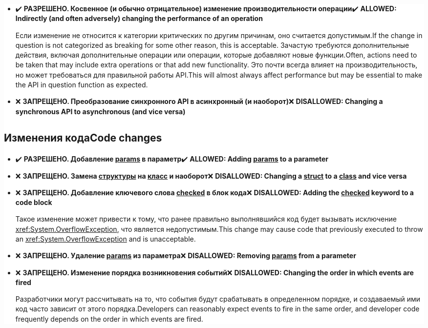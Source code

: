 - <span data-ttu-id="d7c4c-272">✔️ **РАЗРЕШЕНО. Косвенное (и обычно отрицательное) изменение производительности операции**</span><span class="sxs-lookup"><span data-stu-id="d7c4c-272">✔️ **ALLOWED: Indirectly (and often adversely) changing the performance of an operation**</span></span>

  <span data-ttu-id="d7c4c-273">Если изменение не относится к категории критических по другим причинам, оно считается допустимым.</span><span class="sxs-lookup"><span data-stu-id="d7c4c-273">If the change in question is not categorized as breaking for some other reason, this is acceptable.</span></span> <span data-ttu-id="d7c4c-274">Зачастую требуются дополнительные действия, включая дополнительные операции или операции, которые добавляют новые функции.</span><span class="sxs-lookup"><span data-stu-id="d7c4c-274">Often, actions need to be taken that may include extra operations or that add new functionality.</span></span> <span data-ttu-id="d7c4c-275">Это почти всегда влияет на производительность, но может требоваться для правильной работы API.</span><span class="sxs-lookup"><span data-stu-id="d7c4c-275">This will almost always affect performance but may be essential to make the API in question function as expected.</span></span>

- <span data-ttu-id="d7c4c-276">❌ **ЗАПРЕЩЕНО. Преобразование синхронного API в асинхронный (и наоборот)**</span><span class="sxs-lookup"><span data-stu-id="d7c4c-276">❌ **DISALLOWED: Changing a synchronous API to asynchronous (and vice versa)**</span></span>

## <a name="code-changes"></a><span data-ttu-id="d7c4c-277">Изменения кода</span><span class="sxs-lookup"><span data-stu-id="d7c4c-277">Code changes</span></span>

- <span data-ttu-id="d7c4c-278">✔️ **РАЗРЕШЕНО. Добавление [params](../../csharp/language-reference/keywords/params.md) в параметр**</span><span class="sxs-lookup"><span data-stu-id="d7c4c-278">✔️ **ALLOWED: Adding [params](../../csharp/language-reference/keywords/params.md) to a parameter**</span></span>

- <span data-ttu-id="d7c4c-279">❌ **ЗАПРЕЩЕНО. Замена [структуры](../../csharp/language-reference/builtin-types/struct.md) на [класс](../../csharp/language-reference/keywords/class.md) и наоборот**</span><span class="sxs-lookup"><span data-stu-id="d7c4c-279">❌ **DISALLOWED: Changing a [struct](../../csharp/language-reference/builtin-types/struct.md) to a [class](../../csharp/language-reference/keywords/class.md) and vice versa**</span></span>

- <span data-ttu-id="d7c4c-280">❌ **ЗАПРЕЩЕНО. Добавление ключевого слова [checked](../../csharp/language-reference/keywords/virtual.md) в блок кода**</span><span class="sxs-lookup"><span data-stu-id="d7c4c-280">❌ **DISALLOWED: Adding the [checked](../../csharp/language-reference/keywords/virtual.md) keyword to a code block**</span></span>

   <span data-ttu-id="d7c4c-281">Такое изменение может привести к тому, что ранее правильно выполнявшийся код будет вызывать исключение <xref:System.OverflowException>, что является недопустимым.</span><span class="sxs-lookup"><span data-stu-id="d7c4c-281">This change may cause code that previously executed to throw an <xref:System.OverflowException> and is unacceptable.</span></span>

- <span data-ttu-id="d7c4c-282">❌ **ЗАПРЕЩЕНО. Удаление [params](../../csharp/language-reference/keywords/params.md) из параметра**</span><span class="sxs-lookup"><span data-stu-id="d7c4c-282">❌ **DISALLOWED: Removing [params](../../csharp/language-reference/keywords/params.md) from a parameter**</span></span>

- <span data-ttu-id="d7c4c-283">❌ **ЗАПРЕЩЕНО. Изменение порядка возникновения событий**</span><span class="sxs-lookup"><span data-stu-id="d7c4c-283">❌ **DISALLOWED: Changing the order in which events are fired**</span></span>

  <span data-ttu-id="d7c4c-284">Разработчики могут рассчитывать на то, что события будут срабатывать в определенном порядке, и создаваемый ими код часто зависит от этого порядка.</span><span class="sxs-lookup"><span data-stu-id="d7c4c-284">Developers can reasonably expect events to fire in the same order, and developer code frequently depends on the order in which events are fired.</span></span>
